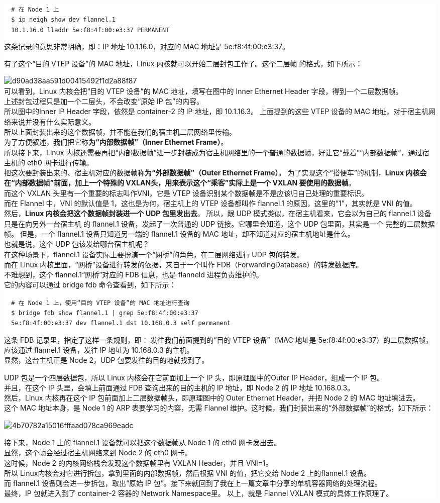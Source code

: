       # 在 Node 1 上
      $ ip neigh show dev flannel.1
      10.1.16.0 lladdr 5e:f8:4f:00:e3:37 PERMANENT  
      
这条记录的意思非常明确，即：IP 地址 10.1.16.0，对应的 MAC 地址是 5e:f8:4f:00:e3:37。  
 
有了这个“目的 VTEP 设备”的 MAC 地址，Linux 内核就可以开始二层封包工作了。这个二层帧
的格式，如下所示：  

![d90ad38aa591d00415492f1d2a88f87](https://user-images.githubusercontent.com/20179983/148676735-f1e4ad42-760f-482a-affc-0f12dad303e0.png)  
可以看到，Linux 内核会把“目的 VTEP 设备”的 MAC 地址，填写在图中的 Inner Ethernet Header 字段，得到一个二层数据帧。  
上述封包过程只是加一个二层头，不会改变“原始 IP 包”的内容。  
所以图中的Inner IP Header 字段，依然是 container-2 的 IP 地址，即 10.1.16.3。
上面提到的这些 VTEP 设备的 MAC 地址，对于宿主机网络来说并没有什么实际意义。  
所以上面封装出来的这个数据帧，并不能在我们的宿主机二层网络里传输。  
为了方便叙述，我们把它称**为“内部数据帧”（Inner Ethernet Frame）**。  
所以接下来，Linux 内核还需要再把“内部数据帧”进一步封装成为宿主机网络里的一个普通的数据帧，好让它“载着”“内部数据帧”，通过宿主机的 eth0 网卡进行传输。  
把这次要封装出来的、宿主机对应的数据帧称**为“外部数据帧”（Outer Ethernet Frame）**。
为了实现这个“搭便车”的机制，**Linux 内核会在“内部数据帧”前面，加上一个特殊的 VXLAN头，用来表示这个“乘客”实际上是一个 VXLAN 要使用的数据帧**。  
而这个 VXLAN 头里有一个重要的标志叫作VNI，它是 VTEP 设备识别某个数据帧是不是应该归自己处理的重要标识。  
而在 Flannel 中，VNI 的默认值是 1，这也是为何，宿主机上的 VTEP 设备都叫作 flannel.1 的原因，这里的“1”，其实就是 VNI 的值。   
然后，**Linux 内核会把这个数据帧封装进一个 UDP 包里发出去**。
所以，跟 UDP 模式类似，在宿主机看来，它会以为自己的 flannel.1 设备只是在向另外一台宿主机
的 flannel.1 设备，发起了一次普通的 UDP 链接。它哪里会知道，这个 UDP 包里面，其实是一个
完整的二层数据帧。
但是，一个 flannel.1 设备只知道另一端的 flannel.1 设备的 MAC 地址，却不知道对应的宿主机地址是什么。  
也就是说，这个 UDP 包该发给哪台宿主机呢？  
在这种场景下，flannel.1 设备实际上要扮演一个“网桥”的角色，在二层网络进行 UDP 包的转发。  
而在 Linux 内核里面，“网桥”设备进行转发的依据，来自于一个叫作 FDB（ForwardingDatabase）的转发数据库。  
不难想到，这个 flannel.1“网桥”对应的 FDB 信息，也是 flanneld 进程负责维护的。  
它的内容可以通过 bridge fdb 命令查看到，如下所示：  

      # 在 Node 1 上，使用“目的 VTEP 设备”的 MAC 地址进行查询
      $ bridge fdb show flannel.1 | grep 5e:f8:4f:00:e3:37
      5e:f8:4f:00:e3:37 dev flannel.1 dst 10.168.0.3 self permanent  
      
这条 FDB 记录里，指定了这样一条规则，即：
发往我们前面提到的“目的 VTEP 设备”（MAC 地址是 5e:f8:4f:00:e3:37）的二层数据帧，应该通过 flannel.1 设备，发往 IP 地址为 10.168.0.3 的主机。  
显然，这台主机正是 Node 2，UDP 包要发往的目的地就找到了。  

UDP 包是一个四层数据包，所以 Linux 内核会在它前面加上一个 IP 头，即原理图中的Outer IP Header，组成一个 IP 包。  
并且，在这个 IP 头里，会填上前面通过 FDB 查询出来的目的主机的 IP 地址，即 Node 2 的 IP 地址 10.168.0.3。  
然后，Linux 内核再在这个 IP 包前面加上二层数据帧头，即原理图中的 Outer Ethernet Header，并把 Node 2 的 MAC 地址填进去。  
这个 MAC 地址本身，是 Node 1 的 ARP 表要学习的内容，无需 Flannel 维护。这时候，我们封装出来的“外部数据帧”的格式，如下所示：  

![4b70782a15016fffaad078ca969eadc](https://user-images.githubusercontent.com/20179983/148676796-875bc7bb-de17-485c-9487-0ed80c380d7d.png)


接下来，Node 1 上的 flannel.1 设备就可以把这个数据帧从 Node 1 的 eth0 网卡发出去。  
显然，这个帧会经过宿主机网络来到 Node 2 的 eth0 网卡。  
这时候，Node 2 的内核网络栈会发现这个数据帧里有 VXLAN Header，并且 VNI=1。  
所以 Linux内核会对它进行拆包，拿到里面的内部数据帧，然后根据 VNI 的值，把它交给 Node 2 上的flannel.1 设备。  
而 flannel.1 设备则会进一步拆包，取出“原始 IP 包”。接下来就回到了我在上一篇文章中分享的单机容器网络的处理流程。  
最终，IP 包就进入到了 container-2 容器的 Network Namespace里。
以上，就是 Flannel VXLAN 模式的具体工作原理了。
